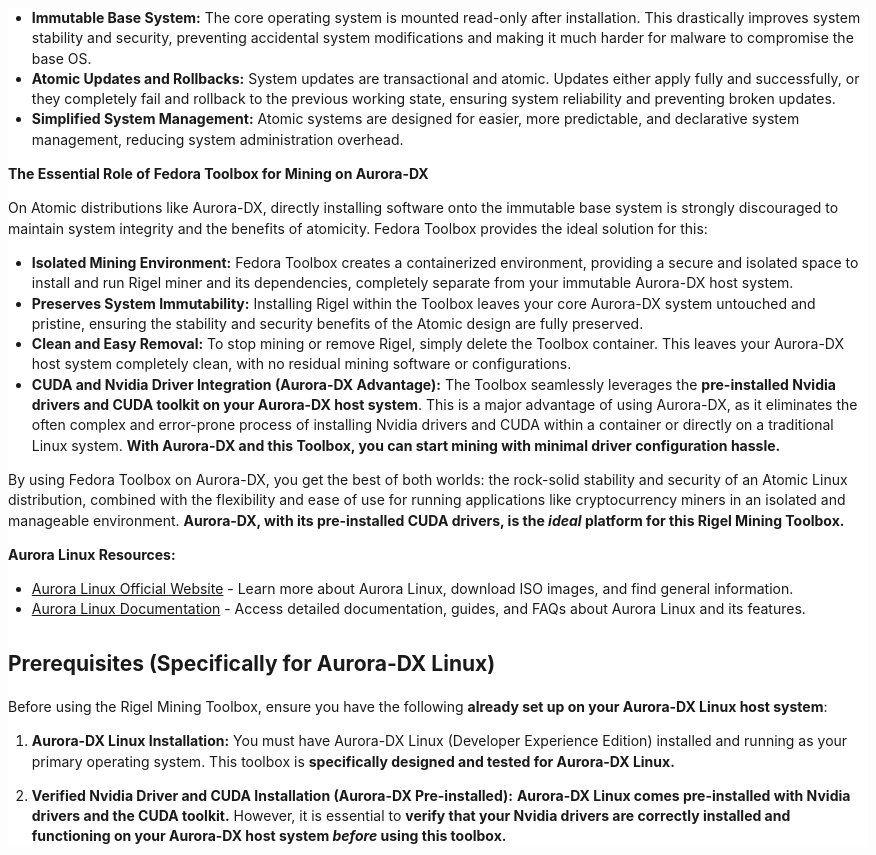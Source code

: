 * **Immutable Base System:** The core operating system is mounted read-only after installation. This drastically improves system stability and security, preventing accidental system modifications and making it much harder for malware to compromise the base OS.
* **Atomic Updates and Rollbacks:** System updates are transactional and atomic. Updates either apply fully and successfully, or they completely fail and rollback to the previous working state, ensuring system reliability and preventing broken updates.
* **Simplified System Management:** Atomic systems are designed for easier, more predictable, and declarative system management, reducing system administration overhead.

**The Essential Role of Fedora Toolbox for Mining on Aurora-DX**

On Atomic distributions like Aurora-DX, directly installing software onto the immutable base system is strongly discouraged to maintain system integrity and the benefits of atomicity. Fedora Toolbox provides the ideal solution for this:

* **Isolated Mining Environment:** Fedora Toolbox creates a containerized environment, providing a secure and isolated space to install and run Rigel miner and its dependencies, completely separate from your immutable Aurora-DX host system.
* **Preserves System Immutability:**  Installing Rigel within the Toolbox leaves your core Aurora-DX system untouched and pristine, ensuring the stability and security benefits of the Atomic design are fully preserved.
* **Clean and Easy Removal:**  To stop mining or remove Rigel, simply delete the Toolbox container. This leaves your Aurora-DX host system completely clean, with no residual mining software or configurations.
* **CUDA and Nvidia Driver Integration (Aurora-DX Advantage):**  The Toolbox seamlessly leverages the **pre-installed Nvidia drivers and CUDA toolkit on your Aurora-DX host system**. This is a major advantage of using Aurora-DX, as it eliminates the often complex and error-prone process of installing Nvidia drivers and CUDA within a container or directly on a traditional Linux system.  **With Aurora-DX and this Toolbox, you can start mining with minimal driver configuration hassle.**

By using Fedora Toolbox on Aurora-DX, you get the best of both worlds: the rock-solid stability and security of an Atomic Linux distribution, combined with the flexibility and ease of use for running applications like cryptocurrency miners in an isolated and manageable environment.  **Aurora-DX, with its pre-installed CUDA drivers, is the *ideal* platform for this Rigel Mining Toolbox.**

**Aurora Linux Resources:**

* [Aurora Linux Official Website](https://getaurora.dev/en) - Learn more about Aurora Linux, download ISO images, and find general information.
* [Aurora Linux Documentation](https://docs.getaurora.dev/) - Access detailed documentation, guides, and FAQs about Aurora Linux and its features.

## Prerequisites (Specifically for Aurora-DX Linux)

Before using the Rigel Mining Toolbox, ensure you have the following **already set up on your Aurora-DX Linux host system**:

1. **Aurora-DX Linux Installation:** You must have Aurora-DX Linux (Developer Experience Edition) installed and running as your primary operating system. This toolbox is **specifically designed and tested for Aurora-DX Linux.**

2. **Verified Nvidia Driver and CUDA Installation (Aurora-DX Pre-installed):**  **Aurora-DX Linux comes pre-installed with Nvidia drivers and the CUDA toolkit.**  However, it is essential to **verify that your Nvidia drivers are correctly installed and functioning on your Aurora-DX host system *before* using this toolbox.**
